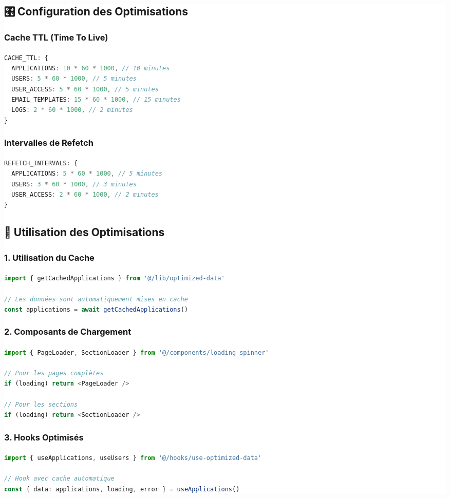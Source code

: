 ## 🎛️ Configuration des Optimisations

### Cache TTL (Time To Live)
```typescript
CACHE_TTL: {
  APPLICATIONS: 10 * 60 * 1000, // 10 minutes
  USERS: 5 * 60 * 1000, // 5 minutes
  USER_ACCESS: 5 * 60 * 1000, // 5 minutes
  EMAIL_TEMPLATES: 15 * 60 * 1000, // 15 minutes
  LOGS: 2 * 60 * 1000, // 2 minutes
}
```

### Intervalles de Refetch
```typescript
REFETCH_INTERVALS: {
  APPLICATIONS: 5 * 60 * 1000, // 5 minutes
  USERS: 3 * 60 * 1000, // 3 minutes
  USER_ACCESS: 2 * 60 * 1000, // 2 minutes
}
```

## 🔧 Utilisation des Optimisations

### 1. **Utilisation du Cache**
```typescript
import { getCachedApplications } from '@/lib/optimized-data'

// Les données sont automatiquement mises en cache
const applications = await getCachedApplications()
```

### 2. **Composants de Chargement**
```typescript
import { PageLoader, SectionLoader } from '@/components/loading-spinner'

// Pour les pages complètes
if (loading) return <PageLoader />

// Pour les sections
if (loading) return <SectionLoader />
```

### 3. **Hooks Optimisés**
```typescript
import { useApplications, useUsers } from '@/hooks/use-optimized-data'

// Hook avec cache automatique
const { data: applications, loading, error } = useApplications()
```
